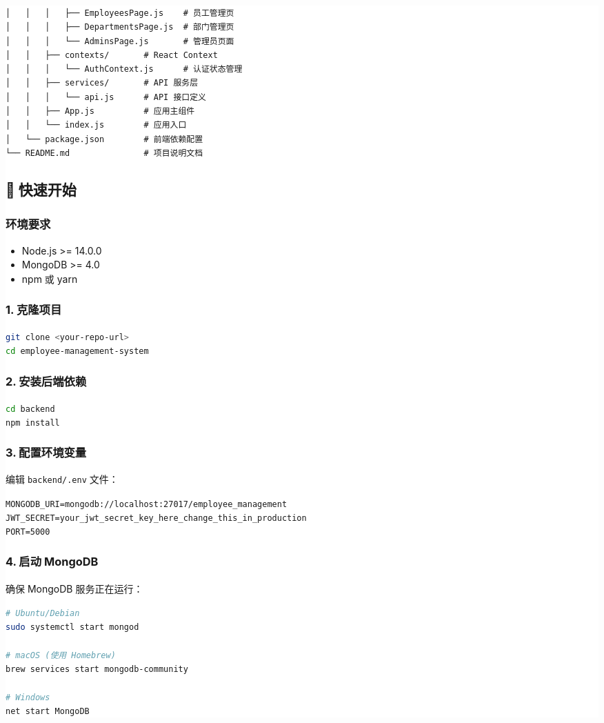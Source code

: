 ```
│   │   │   ├── EmployeesPage.js    # 员工管理页
│   │   │   ├── DepartmentsPage.js  # 部门管理页
│   │   │   └── AdminsPage.js       # 管理员页面
│   │   ├── contexts/       # React Context
│   │   │   └── AuthContext.js      # 认证状态管理
│   │   ├── services/       # API 服务层
│   │   │   └── api.js      # API 接口定义
│   │   ├── App.js          # 应用主组件
│   │   └── index.js        # 应用入口
│   └── package.json        # 前端依赖配置
└── README.md               # 项目说明文档
```

## 🚀 快速开始

### 环境要求
- Node.js >= 14.0.0
- MongoDB >= 4.0
- npm 或 yarn

### 1. 克隆项目
```bash
git clone <your-repo-url>
cd employee-management-system
```

### 2. 安装后端依赖
```bash
cd backend
npm install
```

### 3. 配置环境变量
编辑 `backend/.env` 文件：
```env
MONGODB_URI=mongodb://localhost:27017/employee_management
JWT_SECRET=your_jwt_secret_key_here_change_this_in_production
PORT=5000
```

### 4. 启动 MongoDB
确保 MongoDB 服务正在运行：
```bash
# Ubuntu/Debian
sudo systemctl start mongod

# macOS (使用 Homebrew)
brew services start mongodb-community

# Windows
net start MongoDB
```
